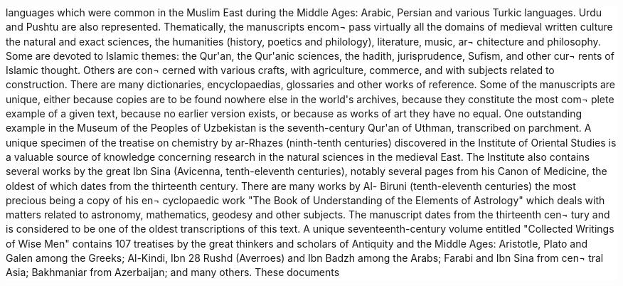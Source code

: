 languages which were common in the
Muslim East during the Middle Ages:
Arabic, Persian and various Turkic
languages. Urdu and Pushtu are also
represented.
Thematically, the manuscripts encom¬
pass virtually all the domains of medieval
written culture the natural and exact
sciences, the humanities (history, poetics
and philology), literature, music, ar¬
chitecture and philosophy. Some are
devoted to Islamic themes: the Qur'an,
the Qur'anic sciences, the hadith,
jurisprudence, Sufism, and other cur¬
rents of Islamic thought. Others are con¬
cerned with various crafts, with
agriculture, commerce, and with subjects
related to construction. There are many
dictionaries, encyclopaedias, glossaries
and other works of reference.
Some of the manuscripts are unique,
either because copies are to be found
nowhere else in the world's archives,
because they constitute the most com¬
plete example of a given text, because no
earlier version exists, or because as works
of art they have no equal.
One outstanding example in the
Museum of the Peoples of Uzbekistan is
the seventh-century Qur'an of Uthman,
transcribed on parchment. A unique
specimen of the treatise on chemistry by
ar-Rhazes (ninth-tenth centuries)
discovered in the Institute of Oriental
Studies is a valuable source of knowledge
concerning research in the natural
sciences in the medieval East.
The Institute also contains several
works by the great Ibn Sina (Avicenna,
tenth-eleventh centuries), notably several
pages from his Canon of Medicine, the
oldest of which dates from the thirteenth
century. There are many works by Al-
Biruni (tenth-eleventh centuries) the most
precious being a copy of his en¬
cyclopaedic work "The Book of
Understanding of the Elements of
Astrology" which deals with matters
related to astronomy, mathematics,
geodesy and other subjects. The
manuscript dates from the thirteenth cen¬
tury and is considered to be one of the
oldest transcriptions of this text.
A unique seventeenth-century volume
entitled "Collected Writings of Wise
Men" contains 107 treatises by the great
thinkers and scholars of Antiquity and
the Middle Ages: Aristotle, Plato and
Galen among the Greeks; Al-Kindi, Ibn
28
Rushd (Averroes) and Ibn Badzh among
the Arabs; Farabi and Ibn Sina from cen¬
tral Asia; Bakhmaniar from Azerbaijan;
and many others. These documents